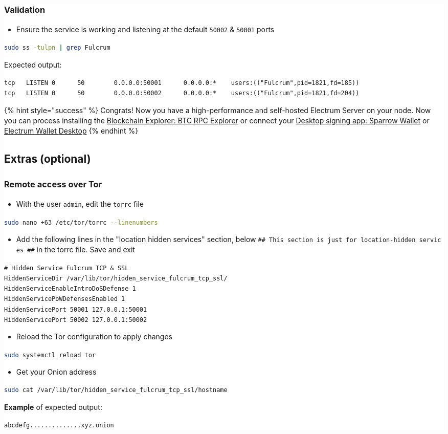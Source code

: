 ### Validation

* Ensure the service is working and listening at the default `50002` & `50001` ports

```sh
sudo ss -tulpn | grep Fulcrum
```

Expected output:

```
tcp   LISTEN 0      50        0.0.0.0:50001      0.0.0.0:*    users:(("Fulcrum",pid=1821,fd=185))
tcp   LISTEN 0      50        0.0.0.0:50002      0.0.0.0:*    users:(("Fulcrum",pid=1821,fd=204))
```

{% hint style="success" %}
Congrats! Now you have a high-performance and self-hosted Electrum Server on your node. Now you can process installing the [Blockchain Explorer: BTC RPC Explorer](blockchain-explorer.md) or connect your [Desktop signing app: Sparrow Wallet](desktop-signing-app-sparrow.md) or [Electrum Wallet ](../../bonus/bitcoin/electrum-wallet-desktop.md)[Desktop](../../bonus/bitcoin/electrum-wallet-desktop.md)
{% endhint %}

## Extras (optional)

### Remote access over Tor

* With the user `admin`, edit the `torrc` file

```sh
sudo nano +63 /etc/tor/torrc --linenumbers
```

* Add the following lines in the "location hidden services" section, below `## This section is just for location-hidden services ##` in the torrc file. Save and exit

```
# Hidden Service Fulcrum TCP & SSL
HiddenServiceDir /var/lib/tor/hidden_service_fulcrum_tcp_ssl/
HiddenServiceEnableIntroDoSDefense 1
HiddenServicePoWDefensesEnabled 1
HiddenServicePort 50001 127.0.0.1:50001
HiddenServicePort 50002 127.0.0.1:50002
```

* Reload the Tor configuration to apply changes

```sh
sudo systemctl reload tor
```

* Get your Onion address

```sh
sudo cat /var/lib/tor/hidden_service_fulcrum_tcp_ssl/hostname
```

**Example** of expected output:

```
abcdefg..............xyz.onion
```
